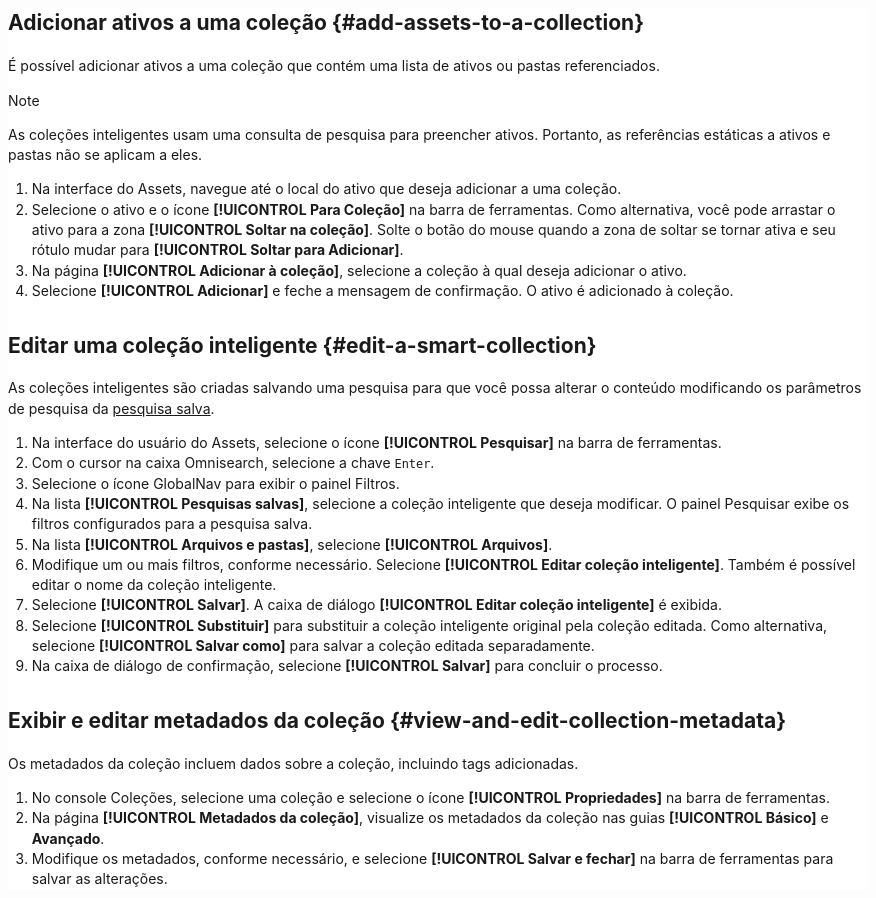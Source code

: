 ## Adicionar ativos a uma coleção {#add-assets-to-a-collection}

É possível adicionar ativos a uma coleção que contém uma lista de ativos ou pastas referenciados.

>[!NOTE]
>
>As coleções inteligentes usam uma consulta de pesquisa para preencher ativos. Portanto, as referências estáticas a ativos e pastas não se aplicam a eles.

1. Na interface do Assets, navegue até o local do ativo que deseja adicionar a uma coleção.
1. Selecione o ativo e o ícone **[!UICONTROL Para Coleção]** na barra de ferramentas. Como alternativa, você pode arrastar o ativo para a zona **[!UICONTROL Soltar na coleção]**. Solte o botão do mouse quando a zona de soltar se tornar ativa e seu rótulo mudar para **[!UICONTROL Soltar para Adicionar]**.
1. Na página **[!UICONTROL Adicionar à coleção]**, selecione a coleção à qual deseja adicionar o ativo.
1. Selecione **[!UICONTROL Adicionar]** e feche a mensagem de confirmação. O ativo é adicionado à coleção.

## Editar uma coleção inteligente {#edit-a-smart-collection}

As coleções inteligentes são criadas salvando uma pesquisa para que você possa alterar o conteúdo modificando os parâmetros de pesquisa da [pesquisa salva](#saved-searches).

1. Na interface do usuário do Assets, selecione o ícone **[!UICONTROL Pesquisar]** na barra de ferramentas.
1. Com o cursor na caixa Omnisearch, selecione a chave `Enter`.
1. Selecione o ícone GlobalNav para exibir o painel Filtros.
1. Na lista **[!UICONTROL Pesquisas salvas]**, selecione a coleção inteligente que deseja modificar. O painel Pesquisar exibe os filtros configurados para a pesquisa salva.
1. Na lista **[!UICONTROL Arquivos e pastas]**, selecione **[!UICONTROL Arquivos]**.
1. Modifique um ou mais filtros, conforme necessário. Selecione **[!UICONTROL Editar coleção inteligente]**. Também é possível editar o nome da coleção inteligente.
1. Selecione **[!UICONTROL Salvar]**. A caixa de diálogo **[!UICONTROL Editar coleção inteligente]** é exibida.
1. Selecione **[!UICONTROL Substituir]** para substituir a coleção inteligente original pela coleção editada. Como alternativa, selecione **[!UICONTROL Salvar como]** para salvar a coleção editada separadamente.
1. Na caixa de diálogo de confirmação, selecione **[!UICONTROL Salvar]** para concluir o processo.

## Exibir e editar metadados da coleção {#view-and-edit-collection-metadata}

Os metadados da coleção incluem dados sobre a coleção, incluindo tags adicionadas.

1. No console Coleções, selecione uma coleção e selecione o ícone **[!UICONTROL Propriedades]** na barra de ferramentas.
1. Na página **[!UICONTROL Metadados da coleção]**, visualize os metadados da coleção nas guias **[!UICONTROL Básico]** e **Avançado**.
1. Modifique os metadados, conforme necessário, e selecione **[!UICONTROL Salvar e fechar]** na barra de ferramentas para salvar as alterações.

